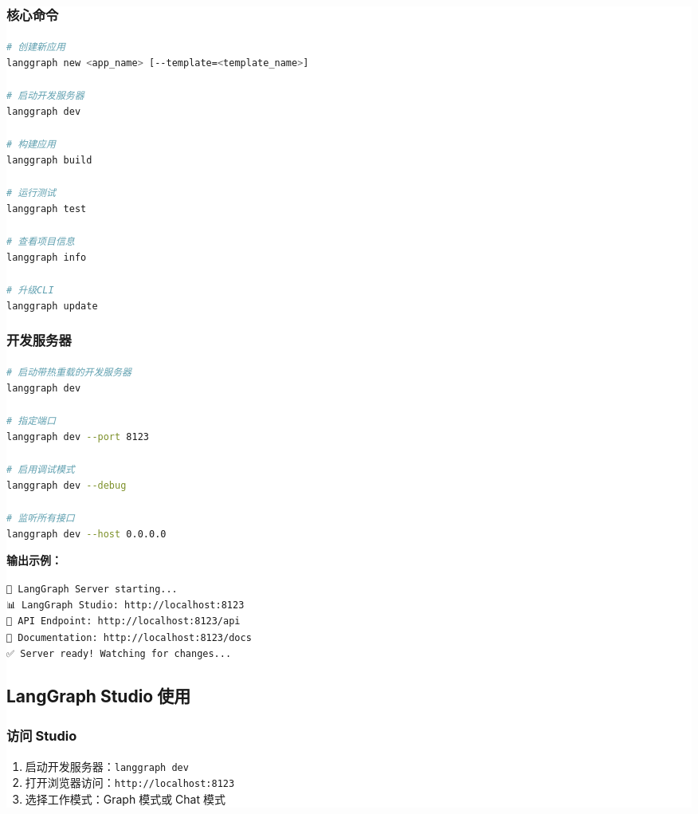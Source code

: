 ### 核心命令
```bash
# 创建新应用
langgraph new <app_name> [--template=<template_name>]

# 启动开发服务器
langgraph dev

# 构建应用
langgraph build

# 运行测试
langgraph test

# 查看项目信息
langgraph info

# 升级CLI
langgraph update
```

### 开发服务器
```bash
# 启动带热重载的开发服务器
langgraph dev

# 指定端口
langgraph dev --port 8123

# 启用调试模式
langgraph dev --debug

# 监听所有接口
langgraph dev --host 0.0.0.0
```

**输出示例：**
```
🚀 LangGraph Server starting...
📊 LangGraph Studio: http://localhost:8123
🔧 API Endpoint: http://localhost:8123/api
📝 Documentation: http://localhost:8123/docs
✅ Server ready! Watching for changes...
```

## LangGraph Studio 使用

### 访问 Studio
1. 启动开发服务器：`langgraph dev`
2. 打开浏览器访问：`http://localhost:8123`
3. 选择工作模式：Graph 模式或 Chat 模式
